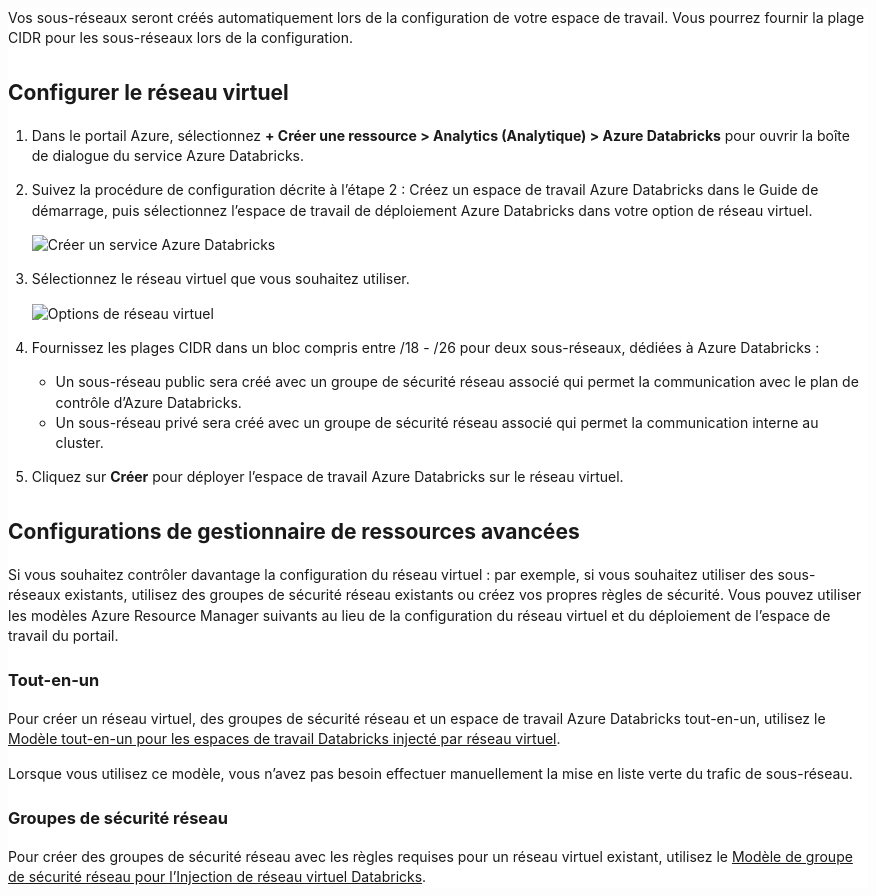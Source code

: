   Vos sous-réseaux seront créés automatiquement lors de la configuration de votre espace de travail. Vous pourrez fournir la plage CIDR pour les sous-réseaux lors de la configuration.

## <a name="configure-the-virtual-network"></a>Configurer le réseau virtuel

1. Dans le portail Azure, sélectionnez **+ Créer une ressource > Analytics (Analytique) > Azure Databricks** pour ouvrir la boîte de dialogue du service Azure Databricks.

2. Suivez la procédure de configuration décrite à l’étape 2 : Créez un espace de travail Azure Databricks dans le Guide de démarrage, puis sélectionnez l’espace de travail de déploiement Azure Databricks dans votre option de réseau virtuel.

   ![Créer un service Azure Databricks](./media/vnet-injection/create-databricks-service.png)

3. Sélectionnez le réseau virtuel que vous souhaitez utiliser.

   ![Options de réseau virtuel](./media/vnet-injection/select-vnet.png)

4. Fournissez les plages CIDR dans un bloc compris entre /18 - /26 pour deux sous-réseaux, dédiées à Azure Databricks :

   * Un sous-réseau public sera créé avec un groupe de sécurité réseau associé qui permet la communication avec le plan de contrôle d’Azure Databricks.
   * Un sous-réseau privé sera créé avec un groupe de sécurité réseau associé qui permet la communication interne au cluster.

5. Cliquez sur **Créer** pour déployer l’espace de travail Azure Databricks sur le réseau virtuel.

## <a name="advanced-resource-manager-configurations"></a>Configurations de gestionnaire de ressources avancées

Si vous souhaitez contrôler davantage la configuration du réseau virtuel : par exemple, si vous souhaitez utiliser des sous-réseaux existants, utilisez des groupes de sécurité réseau existants ou créez vos propres règles de sécurité. Vous pouvez utiliser les modèles Azure Resource Manager suivants au lieu de la configuration du réseau virtuel et du déploiement de l’espace de travail du portail.

### <a name="all-in-one"></a>Tout-en-un

Pour créer un réseau virtuel, des groupes de sécurité réseau et un espace de travail Azure Databricks tout-en-un, utilisez le [Modèle tout-en-un pour les espaces de travail Databricks injecté par réseau virtuel](https://azure.microsoft.com/resources/templates/101-databricks-all-in-one-template-for-vnet-injection/).

Lorsque vous utilisez ce modèle, vous n’avez pas besoin effectuer manuellement la mise en liste verte du trafic de sous-réseau.

### <a name="network-security-groups"></a>Groupes de sécurité réseau

Pour créer des groupes de sécurité réseau avec les règles requises pour un réseau virtuel existant, utilisez le [Modèle de groupe de sécurité réseau pour l’Injection de réseau virtuel Databricks](https://azure.microsoft.com/resources/templates/101-databricks-nsg-for-vnet-injection).
